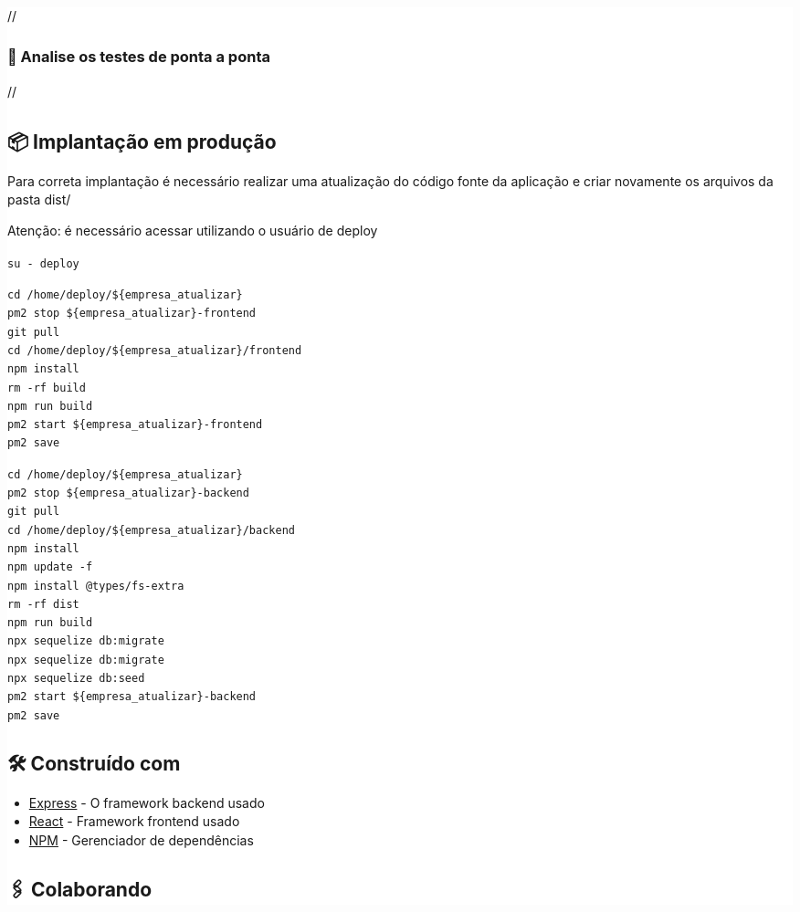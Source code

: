 //

### 🔩 Analise os testes de ponta a ponta

//

## 📦 Implantação em produção

Para correta implantação é necessário realizar uma atualização do código fonte da aplicação e criar novamente os arquivos da pasta dist/

Atenção: é necessário acessar utilizando o usuário de deploy

```
su - deploy
```

```
cd /home/deploy/${empresa_atualizar}
pm2 stop ${empresa_atualizar}-frontend
git pull
cd /home/deploy/${empresa_atualizar}/frontend
npm install
rm -rf build
npm run build
pm2 start ${empresa_atualizar}-frontend
pm2 save
```

```
cd /home/deploy/${empresa_atualizar}
pm2 stop ${empresa_atualizar}-backend
git pull
cd /home/deploy/${empresa_atualizar}/backend
npm install
npm update -f
npm install @types/fs-extra
rm -rf dist 
npm run build
npx sequelize db:migrate
npx sequelize db:migrate
npx sequelize db:seed
pm2 start ${empresa_atualizar}-backend
pm2 save 
```

## 🛠️ Construído com


* [Express](https://expressjs.com/pt-br/) - O framework backend usado
* [React](https://react.dev/) - Framework frontend usado
* [NPM](https://www.npmjs.com/) - Gerenciador de dependências

## 🖇️ Colaborando
